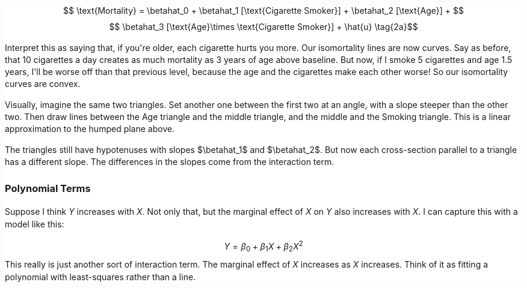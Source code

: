 $$  \text{Mortality} = \betahat_0 + \betahat_1 [\text{Cigarette Smoker}] + \betahat_2 [\text{Age}] + $$
$$ \betahat_3 [\text{Age}\times \text{Cigarette Smoker}] + \hat{u}  \tag{2a}$$

Interpret this as saying that, if you're older, each cigarette hurts you more. Our isomortality lines are now curves. Say as before, that 10 cigarettes a day creates as much mortality as 3 years of age above baseline. But now, if I smoke 5 cigarettes and age 1.5 years, I'll be worse off than that previous level, because the age and the cigarettes make each other worse! So our isomortality curves are convex.

Visually, imagine the same two triangles. Set another one between the first two at an angle, with a slope steeper than the other two. Then draw lines between the $\text{Age}$ triangle and the middle triangle, and the middle and the $\text{Smoking}$ triangle. This is a linear approximation to the humped plane above. 

The triangles still have hypotenuses with slopes $\betahat_1$ and $\betahat_2$. But now each cross-section parallel to a triangle has a different slope. The differences in the slopes come from the interaction term.

### Polynomial Terms

Suppose I think $Y$ increases with $X$. Not only that, but the marginal effect of $X$ on $Y$ also increases with $X$. I can capture this with a model like this:

$$ Y = \beta_0 + \beta_1 X + \beta_2 X^2$$
This really is just another sort of interaction term. The marginal effect of $X$ increases as $X$ increases. Think of it as fitting a polynomial with least-squares rather than a line. 
